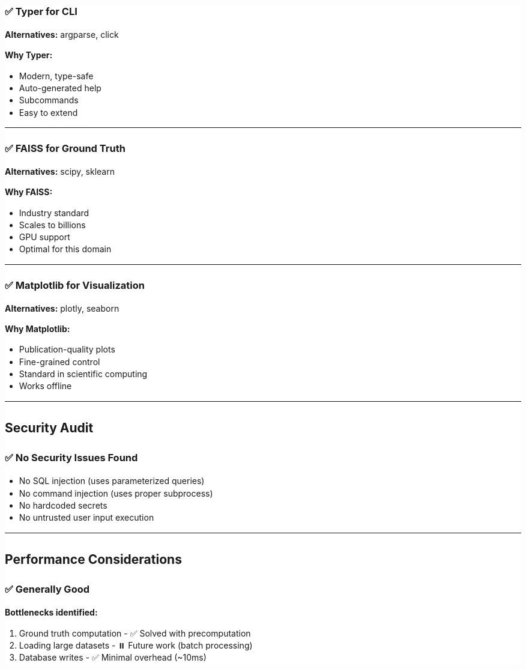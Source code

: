 
### ✅ Typer for CLI

**Alternatives:** argparse, click

**Why Typer:**
- Modern, type-safe
- Auto-generated help
- Subcommands
- Easy to extend

---

### ✅ FAISS for Ground Truth

**Alternatives:** scipy, sklearn

**Why FAISS:**
- Industry standard
- Scales to billions
- GPU support
- Optimal for this domain

---

### ✅ Matplotlib for Visualization

**Alternatives:** plotly, seaborn

**Why Matplotlib:**
- Publication-quality plots
- Fine-grained control
- Standard in scientific computing
- Works offline

---

## Security Audit

### ✅ No Security Issues Found

- No SQL injection (uses parameterized queries)
- No command injection (uses proper subprocess)
- No hardcoded secrets
- No untrusted user input execution

---

## Performance Considerations

### ✅ Generally Good

**Bottlenecks identified:**
1. Ground truth computation - ✅ Solved with precomputation
2. Loading large datasets - ⏸️ Future work (batch processing)
3. Database writes - ✅ Minimal overhead (~10ms)

